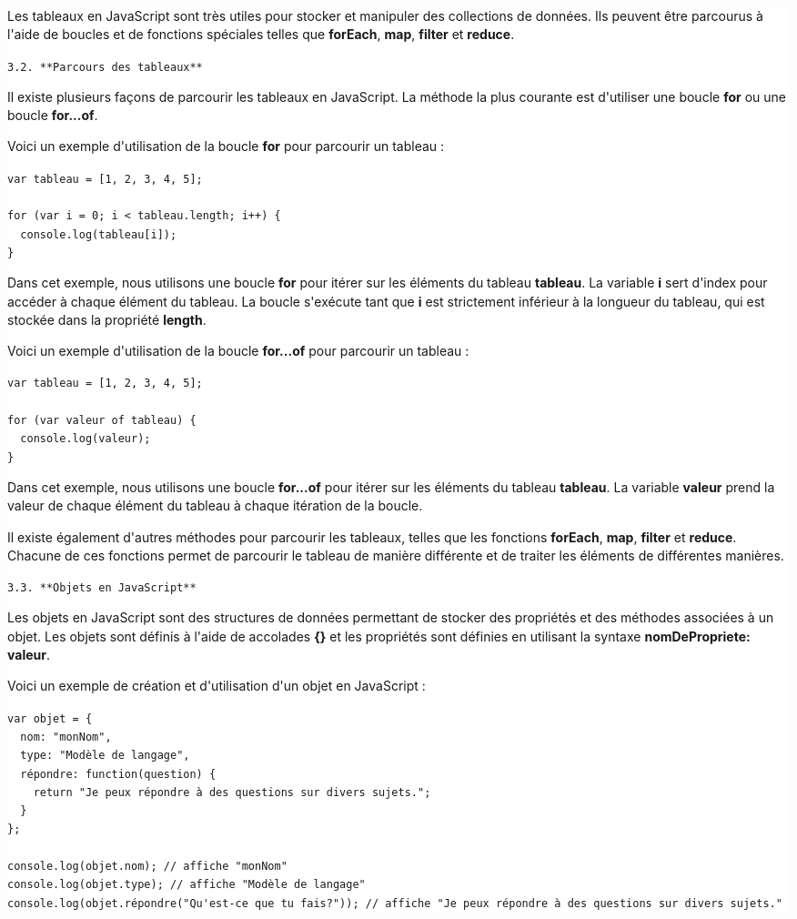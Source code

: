Les tableaux en JavaScript sont très utiles pour stocker et manipuler des collections de données. Ils peuvent être parcourus à l'aide de boucles et de fonctions spéciales telles que **forEach**, **map**, **filter** et **reduce**.



    3.2. **Parcours des tableaux**

Il existe plusieurs façons de parcourir les tableaux en JavaScript. La méthode la plus courante est d'utiliser une boucle **for** ou une boucle **for...of**.

Voici un exemple d'utilisation de la boucle **for** pour parcourir un tableau :


```
var tableau = [1, 2, 3, 4, 5];

for (var i = 0; i < tableau.length; i++) {
  console.log(tableau[i]);
}
```


Dans cet exemple, nous utilisons une boucle **for** pour itérer sur les éléments du tableau **tableau**. La variable **i** sert d'index pour accéder à chaque élément du tableau. La boucle s'exécute tant que **i** est strictement inférieur à la longueur du tableau, qui est stockée dans la propriété **length**.

Voici un exemple d'utilisation de la boucle **for...of** pour parcourir un tableau :


```
var tableau = [1, 2, 3, 4, 5];

for (var valeur of tableau) {
  console.log(valeur);
}
```


Dans cet exemple, nous utilisons une boucle **for...of** pour itérer sur les éléments du tableau **tableau**. La variable **valeur** prend la valeur de chaque élément du tableau à chaque itération de la boucle.

Il existe également d'autres méthodes pour parcourir les tableaux, telles que les fonctions **forEach**, **map**, **filter** et **reduce**. Chacune de ces fonctions permet de parcourir le tableau de manière différente et de traiter les éléments de différentes manières.



    3.3. **Objets en JavaScript**

Les objets en JavaScript sont des structures de données permettant de stocker des propriétés et des méthodes associées à un objet. Les objets sont définis à l'aide de accolades **{}** et les propriétés sont définies en utilisant la syntaxe **nomDePropriete: valeur**.

Voici un exemple de création et d'utilisation d'un objet en JavaScript :


```
var objet = {
  nom: "monNom",
  type: "Modèle de langage",
  répondre: function(question) {
    return "Je peux répondre à des questions sur divers sujets.";
  }
};

console.log(objet.nom); // affiche "monNom"
console.log(objet.type); // affiche "Modèle de langage"
console.log(objet.répondre("Qu'est-ce que tu fais?")); // affiche "Je peux répondre à des questions sur divers sujets."
```

